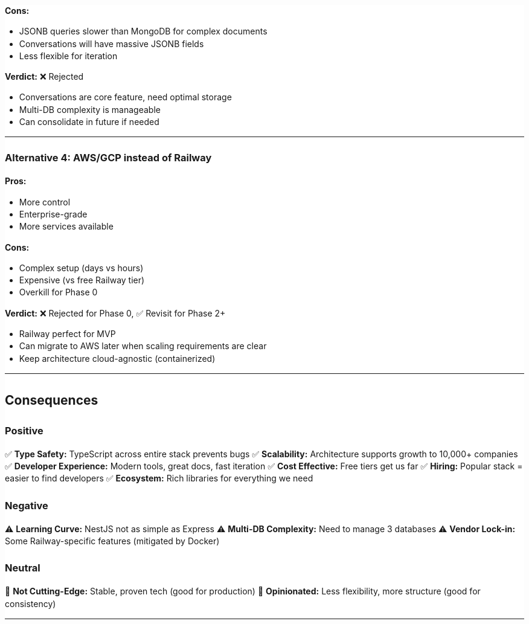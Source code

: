 **Cons:**
- JSONB queries slower than MongoDB for complex documents
- Conversations will have massive JSONB fields
- Less flexible for iteration

**Verdict:** ❌ Rejected
- Conversations are core feature, need optimal storage
- Multi-DB complexity is manageable
- Can consolidate in future if needed

---

### Alternative 4: AWS/GCP instead of Railway

**Pros:**
- More control
- Enterprise-grade
- More services available

**Cons:**
- Complex setup (days vs hours)
- Expensive (vs free Railway tier)
- Overkill for Phase 0

**Verdict:** ❌ Rejected for Phase 0, ✅ Revisit for Phase 2+
- Railway perfect for MVP
- Can migrate to AWS later when scaling requirements are clear
- Keep architecture cloud-agnostic (containerized)

---

## Consequences

### Positive

✅ **Type Safety:** TypeScript across entire stack prevents bugs
✅ **Scalability:** Architecture supports growth to 10,000+ companies
✅ **Developer Experience:** Modern tools, great docs, fast iteration
✅ **Cost Effective:** Free tiers get us far
✅ **Hiring:** Popular stack = easier to find developers
✅ **Ecosystem:** Rich libraries for everything we need

### Negative

⚠️ **Learning Curve:** NestJS not as simple as Express
⚠️ **Multi-DB Complexity:** Need to manage 3 databases
⚠️ **Vendor Lock-in:** Some Railway-specific features (mitigated by Docker)

### Neutral

🔷 **Not Cutting-Edge:** Stable, proven tech (good for production)
🔷 **Opinionated:** Less flexibility, more structure (good for consistency)

---